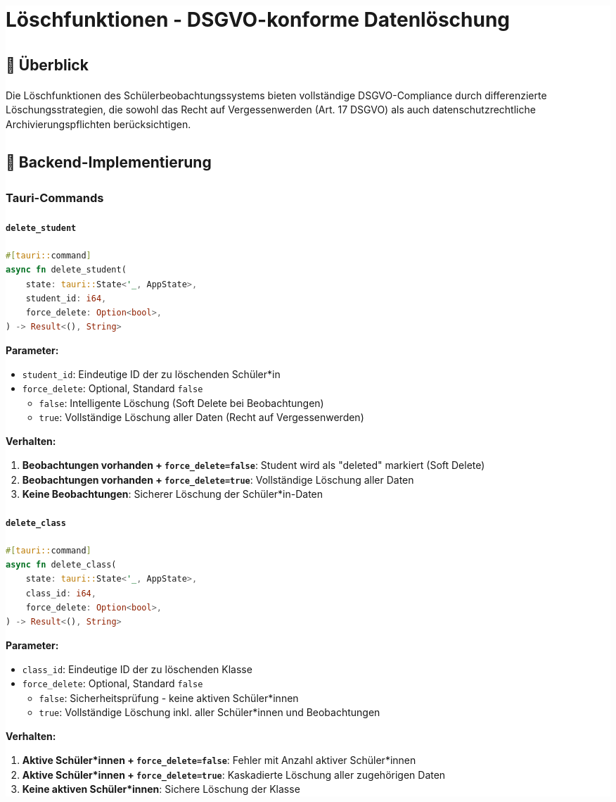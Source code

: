 # Löschfunktionen - DSGVO-konforme Datenlöschung

## 🎯 Überblick

Die Löschfunktionen des Schülerbeobachtungssystems bieten vollständige DSGVO-Compliance durch differenzierte Löschungsstrategien, die sowohl das Recht auf Vergessenwerden (Art. 17 DSGVO) als auch datenschutzrechtliche Archivierungspflichten berücksichtigen.

## 🔧 Backend-Implementierung

### Tauri-Commands

#### `delete_student`
```rust
#[tauri::command]
async fn delete_student(
    state: tauri::State<'_, AppState>,
    student_id: i64,
    force_delete: Option<bool>,
) -> Result<(), String>
```

**Parameter:**
- `student_id`: Eindeutige ID der zu löschenden Schüler*in
- `force_delete`: Optional, Standard `false`
  - `false`: Intelligente Löschung (Soft Delete bei Beobachtungen)
  - `true`: Vollständige Löschung aller Daten (Recht auf Vergessenwerden)

**Verhalten:**
1. **Beobachtungen vorhanden + `force_delete=false`**: Student wird als "deleted" markiert (Soft Delete)
2. **Beobachtungen vorhanden + `force_delete=true`**: Vollständige Löschung aller Daten
3. **Keine Beobachtungen**: Sicherer Löschung der Schüler*in-Daten

#### `delete_class`
```rust
#[tauri::command]
async fn delete_class(
    state: tauri::State<'_, AppState>,
    class_id: i64,
    force_delete: Option<bool>,
) -> Result<(), String>
```

**Parameter:**
- `class_id`: Eindeutige ID der zu löschenden Klasse
- `force_delete`: Optional, Standard `false`
  - `false`: Sicherheitsprüfung - keine aktiven Schüler*innen
  - `true`: Vollständige Löschung inkl. aller Schüler*innen und Beobachtungen

**Verhalten:**
1. **Aktive Schüler*innen + `force_delete=false`**: Fehler mit Anzahl aktiver Schüler*innen
2. **Aktive Schüler*innen + `force_delete=true`**: Kaskadierte Löschung aller zugehörigen Daten
3. **Keine aktiven Schüler*innen**: Sichere Löschung der Klasse
